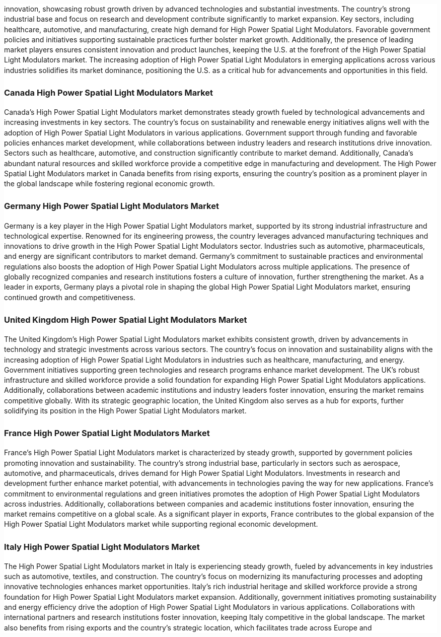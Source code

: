 innovation, showcasing robust growth driven by advanced technologies and substantial investments. The country&rsquo;s strong industrial base and focus on research and development contribute significantly to market expansion. Key sectors, including healthcare, automotive, and manufacturing, create high demand for High Power Spatial Light Modulators. Favorable government policies and initiatives supporting sustainable practices further bolster market growth. Additionally, the presence of leading market players ensures consistent innovation and product launches, keeping the U.S. at the forefront of the High Power Spatial Light Modulators market. The increasing adoption of High Power Spatial Light Modulators in emerging applications across various industries solidifies its market dominance, positioning the U.S. as a critical hub for advancements and opportunities in this field.</p><h3>Canada High Power Spatial Light Modulators Market</h3><p>Canada&rsquo;s High Power Spatial Light Modulators market demonstrates steady growth fueled by technological advancements and increasing investments in key sectors. The country&rsquo;s focus on sustainability and renewable energy initiatives aligns well with the adoption of High Power Spatial Light Modulators in various applications. Government support through funding and favorable policies enhances market development, while collaborations between industry leaders and research institutions drive innovation. Sectors such as healthcare, automotive, and construction significantly contribute to market demand. Additionally, Canada&rsquo;s abundant natural resources and skilled workforce provide a competitive edge in manufacturing and development. The High Power Spatial Light Modulators market in Canada benefits from rising exports, ensuring the country&rsquo;s position as a prominent player in the global landscape while fostering regional economic growth.</p><h3>Germany High Power Spatial Light Modulators Market</h3><p>Germany is a key player in the High Power Spatial Light Modulators market, supported by its strong industrial infrastructure and technological expertise. Renowned for its engineering prowess, the country leverages advanced manufacturing techniques and innovations to drive growth in the High Power Spatial Light Modulators sector. Industries such as automotive, pharmaceuticals, and energy are significant contributors to market demand. Germany&rsquo;s commitment to sustainable practices and environmental regulations also boosts the adoption of High Power Spatial Light Modulators across multiple applications. The presence of globally recognized companies and research institutions fosters a culture of innovation, further strengthening the market. As a leader in exports, Germany plays a pivotal role in shaping the global High Power Spatial Light Modulators market, ensuring continued growth and competitiveness.</p><h3>United Kingdom High Power Spatial Light Modulators Market</h3><p>The United Kingdom&rsquo;s High Power Spatial Light Modulators market exhibits consistent growth, driven by advancements in technology and strategic investments across various sectors. The country&rsquo;s focus on innovation and sustainability aligns with the increasing adoption of High Power Spatial Light Modulators in industries such as healthcare, manufacturing, and energy. Government initiatives supporting green technologies and research programs enhance market development. The UK&rsquo;s robust infrastructure and skilled workforce provide a solid foundation for expanding High Power Spatial Light Modulators applications. Additionally, collaborations between academic institutions and industry leaders foster innovation, ensuring the market remains competitive globally. With its strategic geographic location, the United Kingdom also serves as a hub for exports, further solidifying its position in the High Power Spatial Light Modulators market.</p><h3>France High Power Spatial Light Modulators Market</h3><p>France&rsquo;s High Power Spatial Light Modulators market is characterized by steady growth, supported by government policies promoting innovation and sustainability. The country&rsquo;s strong industrial base, particularly in sectors such as aerospace, automotive, and pharmaceuticals, drives demand for High Power Spatial Light Modulators. Investments in research and development further enhance market potential, with advancements in technologies paving the way for new applications. France&rsquo;s commitment to environmental regulations and green initiatives promotes the adoption of High Power Spatial Light Modulators across industries. Additionally, collaborations between companies and academic institutions foster innovation, ensuring the market remains competitive on a global scale. As a significant player in exports, France contributes to the global expansion of the High Power Spatial Light Modulators market while supporting regional economic development.</p><h3>Italy High Power Spatial Light Modulators Market</h3><p>The High Power Spatial Light Modulators market in Italy is experiencing steady growth, fueled by advancements in key industries such as automotive, textiles, and construction. The country&rsquo;s focus on modernizing its manufacturing processes and adopting innovative technologies enhances market opportunities. Italy&rsquo;s rich industrial heritage and skilled workforce provide a strong foundation for High Power Spatial Light Modulators market expansion. Additionally, government initiatives promoting sustainability and energy efficiency drive the adoption of High Power Spatial Light Modulators in various applications. Collaborations with international partners and research institutions foster innovation, keeping Italy competitive in the global landscape. The market also benefits from rising exports and the country&rsquo;s strategic location, which facilitates trade across Europe and